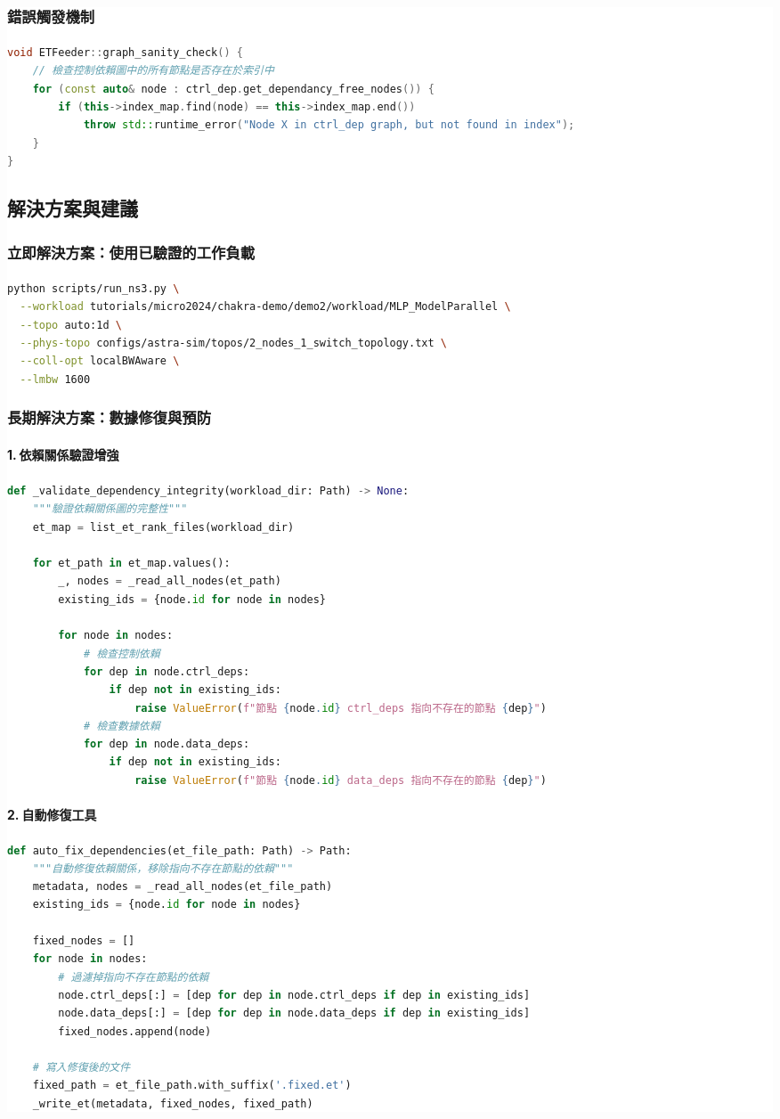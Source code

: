 ### 錯誤觸發機制
```cpp
void ETFeeder::graph_sanity_check() {
    // 檢查控制依賴圖中的所有節點是否存在於索引中
    for (const auto& node : ctrl_dep.get_dependancy_free_nodes()) {
        if (this->index_map.find(node) == this->index_map.end())
            throw std::runtime_error("Node X in ctrl_dep graph, but not found in index");
    }
}
```

## 解決方案與建議

### 立即解決方案：使用已驗證的工作負載
```bash
python scripts/run_ns3.py \
  --workload tutorials/micro2024/chakra-demo/demo2/workload/MLP_ModelParallel \
  --topo auto:1d \
  --phys-topo configs/astra-sim/topos/2_nodes_1_switch_topology.txt \
  --coll-opt localBWAware \
  --lmbw 1600
```

### 長期解決方案：數據修復與預防

#### 1. 依賴關係驗證增強
```python
def _validate_dependency_integrity(workload_dir: Path) -> None:
    """驗證依賴關係圖的完整性"""
    et_map = list_et_rank_files(workload_dir)

    for et_path in et_map.values():
        _, nodes = _read_all_nodes(et_path)
        existing_ids = {node.id for node in nodes}

        for node in nodes:
            # 檢查控制依賴
            for dep in node.ctrl_deps:
                if dep not in existing_ids:
                    raise ValueError(f"節點 {node.id} ctrl_deps 指向不存在的節點 {dep}")
            # 檢查數據依賴
            for dep in node.data_deps:
                if dep not in existing_ids:
                    raise ValueError(f"節點 {node.id} data_deps 指向不存在的節點 {dep}")
```

#### 2. 自動修復工具
```python
def auto_fix_dependencies(et_file_path: Path) -> Path:
    """自動修復依賴關係，移除指向不存在節點的依賴"""
    metadata, nodes = _read_all_nodes(et_file_path)
    existing_ids = {node.id for node in nodes}

    fixed_nodes = []
    for node in nodes:
        # 過濾掉指向不存在節點的依賴
        node.ctrl_deps[:] = [dep for dep in node.ctrl_deps if dep in existing_ids]
        node.data_deps[:] = [dep for dep in node.data_deps if dep in existing_ids]
        fixed_nodes.append(node)

    # 寫入修復後的文件
    fixed_path = et_file_path.with_suffix('.fixed.et')
    _write_et(metadata, fixed_nodes, fixed_path)
```